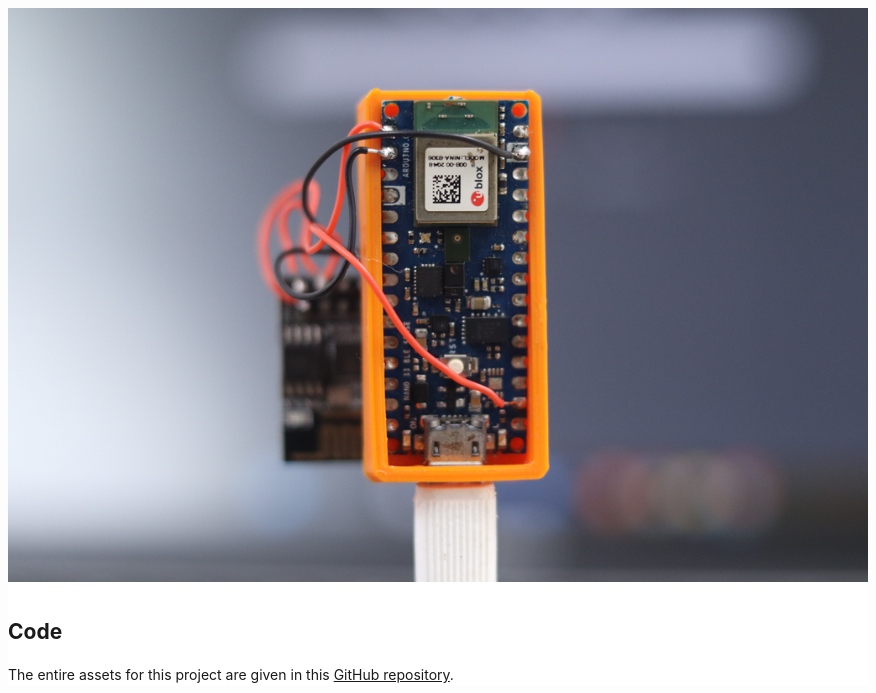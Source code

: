 ![](.gitbook/assets/fire-detection-with-arduino-and-tinyml/hardware.png)

## Code   

The entire assets for this project are given in this [GitHub repository](https://github.com/CodersCafeTech/Fire-Detection-by-Sensor-Fusion).



